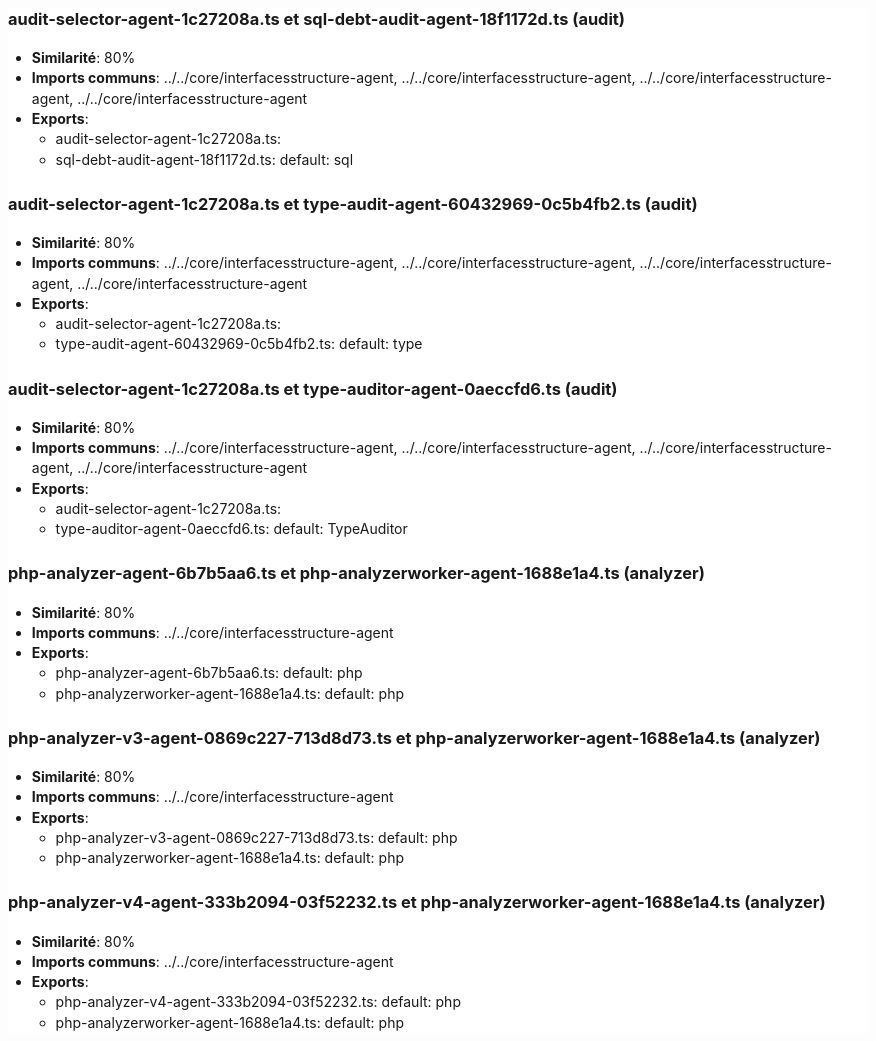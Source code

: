 ### audit-selector-agent-1c27208a.ts et sql-debt-audit-agent-18f1172d.ts (audit)
- **Similarité**: 80%
- **Imports communs**: ../../core/interfacesstructure-agent, ../../core/interfacesstructure-agent, ../../core/interfacesstructure-agent, ../../core/interfacesstructure-agent
- **Exports**: 
  - audit-selector-agent-1c27208a.ts: 
  - sql-debt-audit-agent-18f1172d.ts: default: sql

### audit-selector-agent-1c27208a.ts et type-audit-agent-60432969-0c5b4fb2.ts (audit)
- **Similarité**: 80%
- **Imports communs**: ../../core/interfacesstructure-agent, ../../core/interfacesstructure-agent, ../../core/interfacesstructure-agent, ../../core/interfacesstructure-agent
- **Exports**: 
  - audit-selector-agent-1c27208a.ts: 
  - type-audit-agent-60432969-0c5b4fb2.ts: default: type

### audit-selector-agent-1c27208a.ts et type-auditor-agent-0aeccfd6.ts (audit)
- **Similarité**: 80%
- **Imports communs**: ../../core/interfacesstructure-agent, ../../core/interfacesstructure-agent, ../../core/interfacesstructure-agent, ../../core/interfacesstructure-agent
- **Exports**: 
  - audit-selector-agent-1c27208a.ts: 
  - type-auditor-agent-0aeccfd6.ts: default: TypeAuditor

### php-analyzer-agent-6b7b5aa6.ts et php-analyzerworker-agent-1688e1a4.ts (analyzer)
- **Similarité**: 80%
- **Imports communs**: ../../core/interfacesstructure-agent
- **Exports**: 
  - php-analyzer-agent-6b7b5aa6.ts: default: php
  - php-analyzerworker-agent-1688e1a4.ts: default: php

### php-analyzer-v3-agent-0869c227-713d8d73.ts et php-analyzerworker-agent-1688e1a4.ts (analyzer)
- **Similarité**: 80%
- **Imports communs**: ../../core/interfacesstructure-agent
- **Exports**: 
  - php-analyzer-v3-agent-0869c227-713d8d73.ts: default: php
  - php-analyzerworker-agent-1688e1a4.ts: default: php

### php-analyzer-v4-agent-333b2094-03f52232.ts et php-analyzerworker-agent-1688e1a4.ts (analyzer)
- **Similarité**: 80%
- **Imports communs**: ../../core/interfacesstructure-agent
- **Exports**: 
  - php-analyzer-v4-agent-333b2094-03f52232.ts: default: php
  - php-analyzerworker-agent-1688e1a4.ts: default: php
